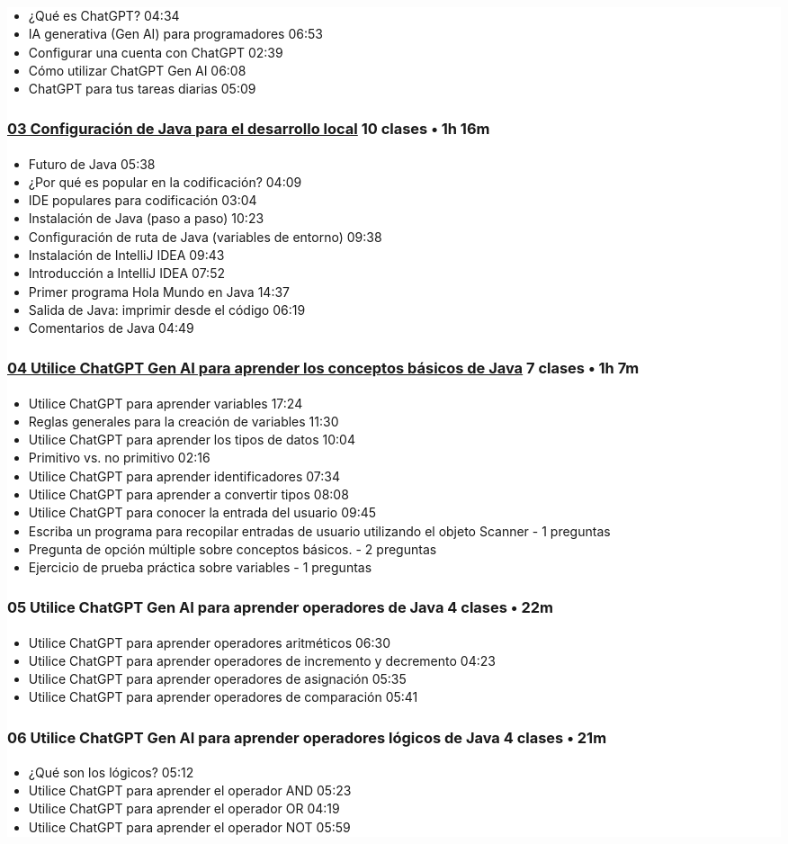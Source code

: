 * ¿Qué es ChatGPT? 04:34
* IA generativa (Gen AI) para programadores 06:53
* Configurar una cuenta con ChatGPT 02:39
* Cómo utilizar ChatGPT Gen AI 06:08
* ChatGPT para tus tareas diarias 05:09

### [03 Configuración de Java para el desarrollo local](https://github.com/adolfodelarosades/JAVA-NEW/blob/main/temarios/120_Java_Programming_with_ChatGPT/03-Configuraci%C3%B3n-de-Java.md) 10 clases • 1h 16m

* Futuro de Java 05:38
* ¿Por qué es popular en la codificación? 04:09
* IDE populares para codificación 03:04
* Instalación de Java (paso a paso) 10:23
* Configuración de ruta de Java (variables de entorno) 09:38
* Instalación de IntelliJ IDEA 09:43
* Introducción a IntelliJ IDEA 07:52
* Primer programa Hola Mundo en Java 14:37
* Salida de Java: imprimir desde el código 06:19
* Comentarios de Java 04:49

### [04 Utilice ChatGPT Gen AI para aprender los conceptos básicos de Java](https://github.com/adolfodelarosades/JAVA-NEW/blob/main/temarios/120_Java_Programming_with_ChatGPT/04-Utilice-ChatGPT-Gen-AI.md) 7 clases • 1h 7m
  
* Utilice ChatGPT para aprender variables 17:24
* Reglas generales para la creación de variables 11:30
* Utilice ChatGPT para aprender los tipos de datos 10:04
* Primitivo vs. no primitivo 02:16
* Utilice ChatGPT para aprender identificadores 07:34
* Utilice ChatGPT para aprender a convertir tipos 08:08
* Utilice ChatGPT para conocer la entrada del usuario 09:45
* Escriba un programa para recopilar entradas de usuario utilizando el objeto Scanner - 1 preguntas
* Pregunta de opción múltiple sobre conceptos básicos. - 2 preguntas
* Ejercicio de prueba práctica sobre variables - 1 preguntas

### 05 Utilice ChatGPT Gen AI para aprender operadores de Java 4 clases • 22m

* Utilice ChatGPT para aprender operadores aritméticos 06:30
* Utilice ChatGPT para aprender operadores de incremento y decremento 04:23
* Utilice ChatGPT para aprender operadores de asignación 05:35
* Utilice ChatGPT para aprender operadores de comparación 05:41

### 06 Utilice ChatGPT Gen AI para aprender operadores lógicos de Java 4 clases • 21m

* ¿Qué son los lógicos? 05:12
* Utilice ChatGPT para aprender el operador AND 05:23
* Utilice ChatGPT para aprender el operador OR 04:19
* Utilice ChatGPT para aprender el operador NOT 05:59
